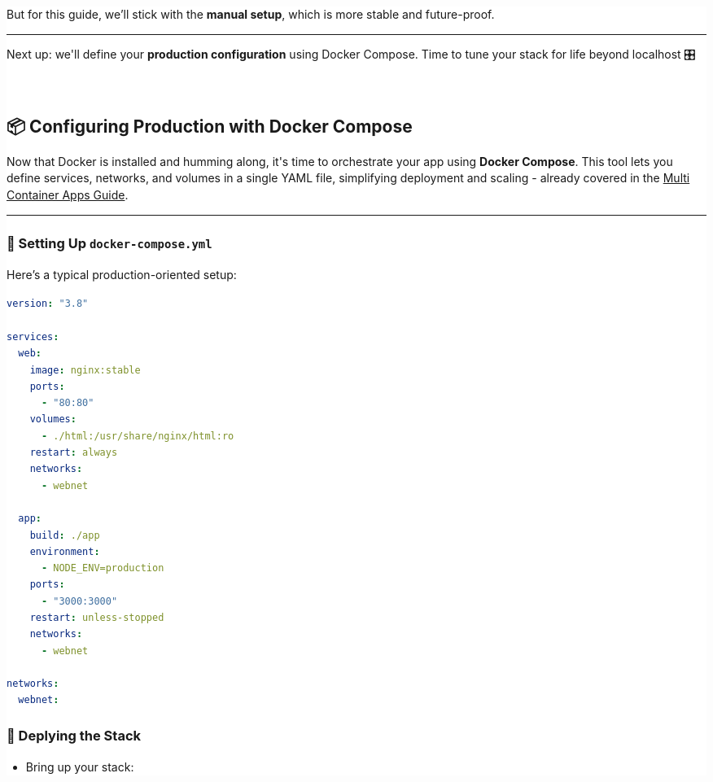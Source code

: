But for this guide, we’ll stick with the **manual setup**, which is more stable and future-proof.

---

Next up: we'll define your **production configuration** using Docker Compose. Time to tune your stack for life beyond localhost 🎛️

<br>

## 📦 Configuring Production with Docker Compose

Now that Docker is installed and humming along, it's time to orchestrate your app using **Docker Compose**. This tool lets you define services, networks, and volumes in a single YAML file, simplifying deployment and scaling - already covered in the [Multi Container Apps Guide](../Docker/03-MultiContainerApps.md).

---

### 📁 Setting Up `docker-compose.yml`

Here’s a typical production-oriented setup:

```yaml
version: "3.8"

services:
  web:
    image: nginx:stable
    ports:
      - "80:80"
    volumes:
      - ./html:/usr/share/nginx/html:ro
    restart: always
    networks:
      - webnet

  app:
    build: ./app
    environment:
      - NODE_ENV=production
    ports:
      - "3000:3000"
    restart: unless-stopped
    networks:
      - webnet

networks:
  webnet:
```

### 🚀 Deplying the Stack

- Bring up your stack:
